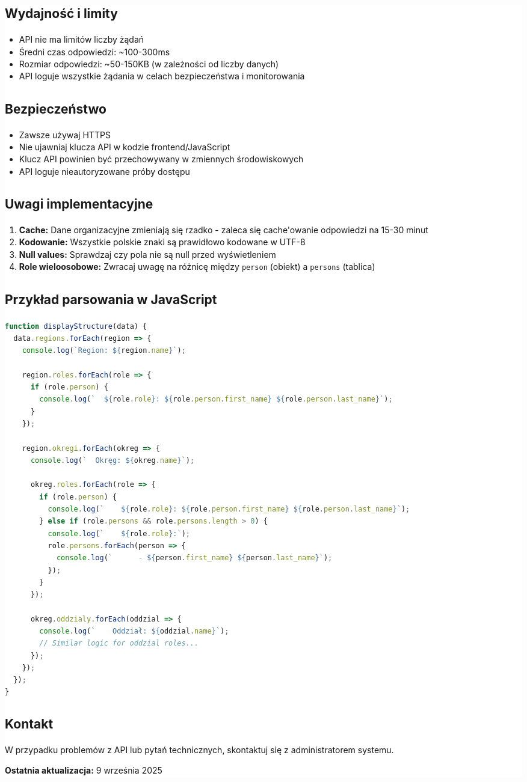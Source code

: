 ## Wydajność i limity

- API nie ma limitów liczby żądań
- Średni czas odpowiedzi: ~100-300ms
- Rozmiar odpowiedzi: ~50-150KB (w zależności od liczby danych)
- API loguje wszystkie żądania w celach bezpieczeństwa i monitorowania

## Bezpieczeństwo

- Zawsze używaj HTTPS
- Nie ujawniaj klucza API w kodzie frontend/JavaScript
- Klucz API powinien być przechowywany w zmiennych środowiskowych
- API loguje nieautoryzowane próby dostępu

## Uwagi implementacyjne

1. **Cache:** Dane organizacyjne zmieniają się rzadko - zaleca się cache'owanie odpowiedzi na 15-30 minut
2. **Kodowanie:** Wszystkie polskie znaki są prawidłowo kodowane w UTF-8
3. **Null values:** Sprawdzaj czy pola nie są null przed wyświetleniem
4. **Role wieloosobowe:** Zwracaj uwagę na różnicę między `person` (obiekt) a `persons` (tablica)

## Przykład parsowania w JavaScript

```javascript
function displayStructure(data) {
  data.regions.forEach(region => {
    console.log(`Region: ${region.name}`);
    
    region.roles.forEach(role => {
      if (role.person) {
        console.log(`  ${role.role}: ${role.person.first_name} ${role.person.last_name}`);
      }
    });
    
    region.okregi.forEach(okreg => {
      console.log(`  Okręg: ${okreg.name}`);
      
      okreg.roles.forEach(role => {
        if (role.person) {
          console.log(`    ${role.role}: ${role.person.first_name} ${role.person.last_name}`);
        } else if (role.persons && role.persons.length > 0) {
          console.log(`    ${role.role}:`);
          role.persons.forEach(person => {
            console.log(`      - ${person.first_name} ${person.last_name}`);
          });
        }
      });
      
      okreg.oddzialy.forEach(oddzial => {
        console.log(`    Oddział: ${oddzial.name}`);
        // Similar logic for oddzial roles...
      });
    });
  });
}
```

## Kontakt

W przypadku problemów z API lub pytań technicznych, skontaktuj się z administratorem systemu.

**Ostatnia aktualizacja:** 9 września 2025